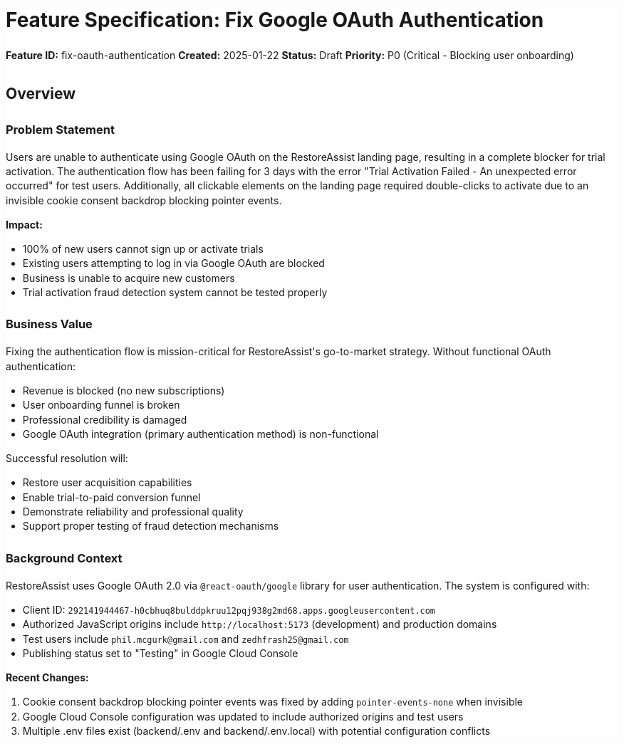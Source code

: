 # Feature Specification: Fix Google OAuth Authentication

**Feature ID:** fix-oauth-authentication
**Created:** 2025-01-22
**Status:** Draft
**Priority:** P0 (Critical - Blocking user onboarding)

## Overview

### Problem Statement

Users are unable to authenticate using Google OAuth on the RestoreAssist landing page, resulting in a complete blocker for trial activation. The authentication flow has been failing for 3 days with the error "Trial Activation Failed - An unexpected error occurred" for test users. Additionally, all clickable elements on the landing page required double-clicks to activate due to an invisible cookie consent backdrop blocking pointer events.

**Impact:**
- 100% of new users cannot sign up or activate trials
- Existing users attempting to log in via Google OAuth are blocked
- Business is unable to acquire new customers
- Trial activation fraud detection system cannot be tested properly

### Business Value

Fixing the authentication flow is mission-critical for RestoreAssist's go-to-market strategy. Without functional OAuth authentication:
- Revenue is blocked (no new subscriptions)
- User onboarding funnel is broken
- Professional credibility is damaged
- Google OAuth integration (primary authentication method) is non-functional

Successful resolution will:
- Restore user acquisition capabilities
- Enable trial-to-paid conversion funnel
- Demonstrate reliability and professional quality
- Support proper testing of fraud detection mechanisms

### Background Context

RestoreAssist uses Google OAuth 2.0 via `@react-oauth/google` library for user authentication. The system is configured with:
- Client ID: `292141944467-h0cbhuq8bulddpkruu12pqj938g2md68.apps.googleusercontent.com`
- Authorized JavaScript origins include `http://localhost:5173` (development) and production domains
- Test users include `phil.mcgurk@gmail.com` and `zedhfrash25@gmail.com`
- Publishing status set to "Testing" in Google Cloud Console

**Recent Changes:**
1. Cookie consent backdrop blocking pointer events was fixed by adding `pointer-events-none` when invisible
2. Google Cloud Console configuration was updated to include authorized origins and test users
3. Multiple .env files exist (backend/.env and backend/.env.local) with potential configuration conflicts
